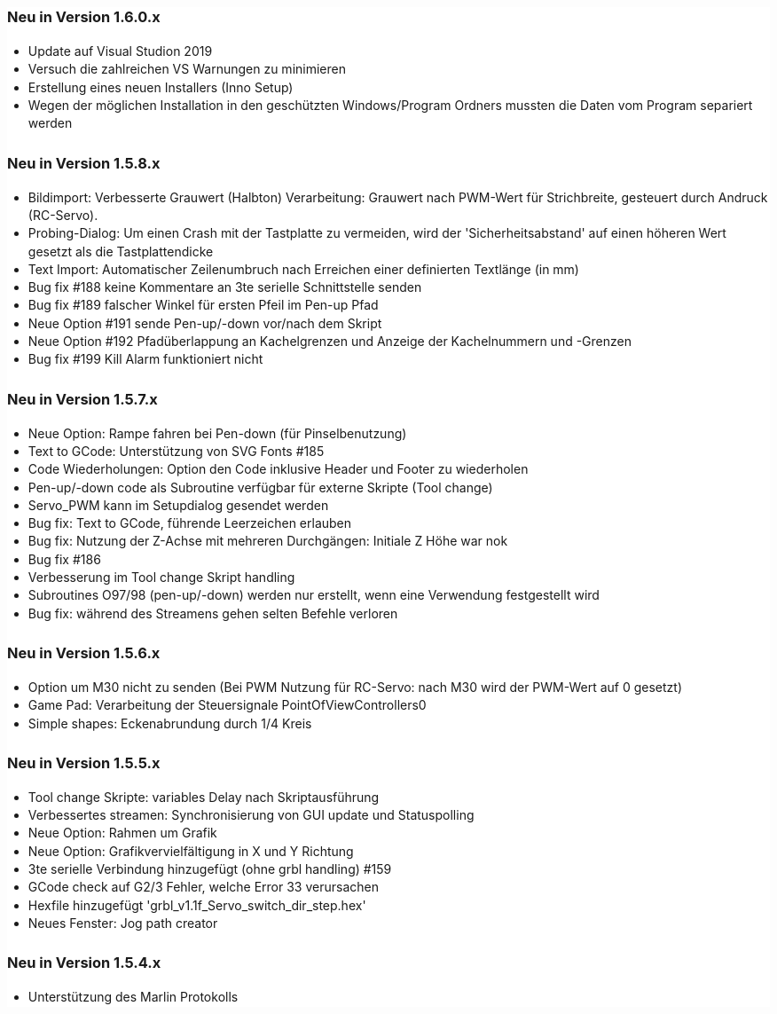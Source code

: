 ### Neu in Version 1.6.0.x 
* Update auf Visual Studion 2019
* Versuch die zahlreichen VS Warnungen zu minimieren
* Erstellung eines neuen Installers (Inno Setup)
* Wegen der möglichen Installation in den geschützten Windows/Program Ordners mussten die Daten vom Program separiert werden 
  
### Neu in Version 1.5.8.x  
* Bildimport: Verbesserte Grauwert (Halbton) Verarbeitung: Grauwert nach PWM-Wert für Strichbreite, gesteuert durch Andruck (RC-Servo).
* Probing-Dialog: Um einen Crash mit der Tastplatte zu vermeiden, wird der 'Sicherheitsabstand' auf einen höheren Wert gesetzt als die Tastplattendicke 
* Text Import: Automatischer Zeilenumbruch nach Erreichen einer definierten Textlänge (in mm) 
* Bug fix #188 keine Kommentare an 3te serielle Schnittstelle senden 
* Bug fix #189 falscher Winkel für ersten Pfeil im Pen-up Pfad 
* Neue Option #191 sende Pen-up/-down vor/nach dem Skript 
* Neue Option #192 Pfadüberlappung an Kachelgrenzen und Anzeige der Kachelnummern und -Grenzen 
* Bug fix #199 Kill Alarm funktioniert nicht

### Neu in Version 1.5.7.x  
* Neue Option: Rampe fahren bei Pen-down (für Pinselbenutzung) 
* Text to GCode: Unterstützung von SVG Fonts #185 
* Code Wiederholungen: Option den Code inklusive Header und Footer zu wiederholen 
* Pen-up/-down code als Subroutine verfügbar für externe Skripte (Tool change) 
* Servo_PWM kann im Setupdialog gesendet werden 
* Bug fix: Text to GCode, führende Leerzeichen erlauben 
* Bug fix: Nutzung der Z-Achse mit mehreren Durchgängen: Initiale Z Höhe war nok 
* Bug fix #186  
* Verbesserung im Tool change Skript handling 
* Subroutines O97/98 (pen-up/-down) werden nur erstellt, wenn eine Verwendung festgestellt wird 
* Bug fix: während des Streamens gehen selten Befehle verloren 

### Neu in Version 1.5.6.x  
* Option um M30 nicht zu senden (Bei PWM Nutzung für RC-Servo: nach M30 wird der PWM-Wert auf 0 gesetzt)
* Game Pad: Verarbeitung der Steuersignale PointOfViewControllers0
* Simple shapes: Eckenabrundung durch 1/4 Kreis 

### Neu in Version 1.5.5.x  
* Tool change Skripte: variables Delay nach Skriptausführung 
* Verbessertes streamen: Synchronisierung von GUI update und Statuspolling 
* Neue Option: Rahmen um Grafik 
* Neue Option: Grafikvervielfältigung in X und Y Richtung 
* 3te serielle Verbindung hinzugefügt (ohne grbl handling) #159 
* GCode check auf G2/3 Fehler, welche Error 33 verursachen 
* Hexfile hinzugefügt 'grbl_v1.1f_Servo_switch_dir_step.hex' 
* Neues Fenster: Jog path creator 

### Neu in Version 1.5.4.x  
* Unterstützung des Marlin Protokolls  
